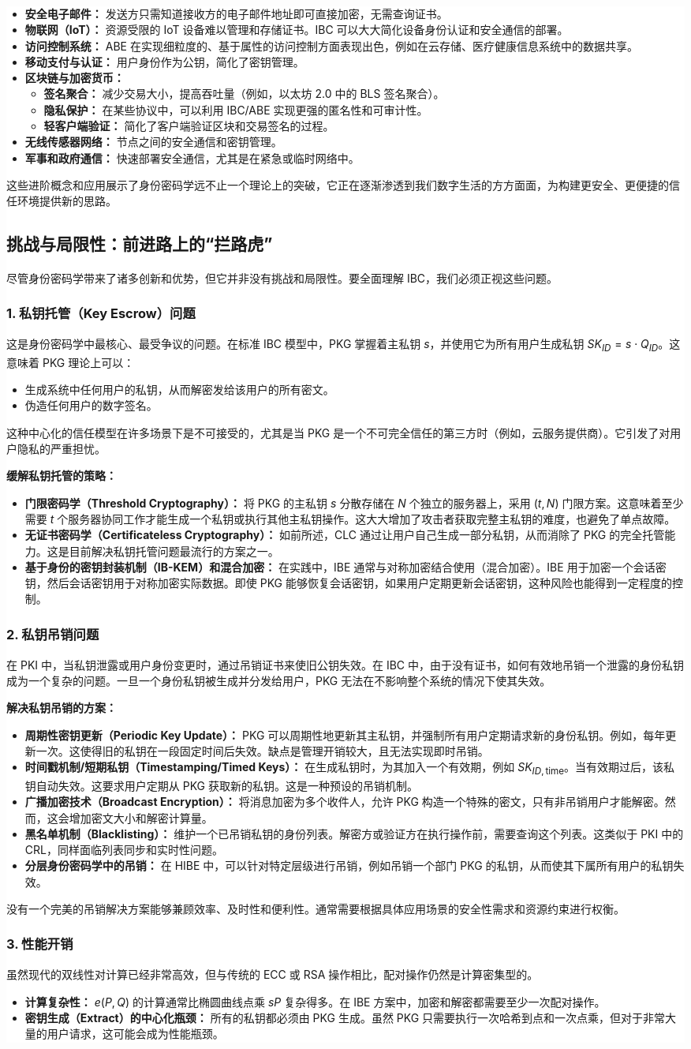 *   **安全电子邮件：** 发送方只需知道接收方的电子邮件地址即可直接加密，无需查询证书。
*   **物联网（IoT）：** 资源受限的 IoT 设备难以管理和存储证书。IBC 可以大大简化设备身份认证和安全通信的部署。
*   **访问控制系统：** ABE 在实现细粒度的、基于属性的访问控制方面表现出色，例如在云存储、医疗健康信息系统中的数据共享。
*   **移动支付与认证：** 用户身份作为公钥，简化了密钥管理。
*   **区块链与加密货币：**
    *   **签名聚合：** 减少交易大小，提高吞吐量（例如，以太坊 2.0 中的 BLS 签名聚合）。
    *   **隐私保护：** 在某些协议中，可以利用 IBC/ABE 实现更强的匿名性和可审计性。
    *   **轻客户端验证：** 简化了客户端验证区块和交易签名的过程。
*   **无线传感器网络：** 节点之间的安全通信和密钥管理。
*   **军事和政府通信：** 快速部署安全通信，尤其是在紧急或临时网络中。

这些进阶概念和应用展示了身份密码学远不止一个理论上的突破，它正在逐渐渗透到我们数字生活的方方面面，为构建更安全、更便捷的信任环境提供新的思路。

## 挑战与局限性：前进路上的“拦路虎”

尽管身份密码学带来了诸多创新和优势，但它并非没有挑战和局限性。要全面理解 IBC，我们必须正视这些问题。

### 1. 私钥托管（Key Escrow）问题

这是身份密码学中最核心、最受争议的问题。在标准 IBC 模型中，PKG 掌握着主私钥 $s$，并使用它为所有用户生成私钥 $SK_{ID} = s \cdot Q_{ID}$。这意味着 PKG 理论上可以：
*   生成系统中任何用户的私钥，从而解密发给该用户的所有密文。
*   伪造任何用户的数字签名。

这种中心化的信任模型在许多场景下是不可接受的，尤其是当 PKG 是一个不可完全信任的第三方时（例如，云服务提供商）。它引发了对用户隐私的严重担忧。

**缓解私钥托管的策略：**

*   **门限密码学（Threshold Cryptography）：** 将 PKG 的主私钥 $s$ 分散存储在 $N$ 个独立的服务器上，采用 $(t, N)$ 门限方案。这意味着至少需要 $t$ 个服务器协同工作才能生成一个私钥或执行其他主私钥操作。这大大增加了攻击者获取完整主私钥的难度，也避免了单点故障。
*   **无证书密码学（Certificateless Cryptography）：** 如前所述，CLC 通过让用户自己生成一部分私钥，从而消除了 PKG 的完全托管能力。这是目前解决私钥托管问题最流行的方案之一。
*   **基于身份的密钥封装机制（IB-KEM）和混合加密：** 在实践中，IBE 通常与对称加密结合使用（混合加密）。IBE 用于加密一个会话密钥，然后会话密钥用于对称加密实际数据。即使 PKG 能够恢复会话密钥，如果用户定期更新会话密钥，这种风险也能得到一定程度的控制。

### 2. 私钥吊销问题

在 PKI 中，当私钥泄露或用户身份变更时，通过吊销证书来使旧公钥失效。在 IBC 中，由于没有证书，如何有效地吊销一个泄露的身份私钥成为一个复杂的问题。一旦一个身份私钥被生成并分发给用户，PKG 无法在不影响整个系统的情况下使其失效。

**解决私钥吊销的方案：**

*   **周期性密钥更新（Periodic Key Update）：** PKG 可以周期性地更新其主私钥，并强制所有用户定期请求新的身份私钥。例如，每年更新一次。这使得旧的私钥在一段固定时间后失效。缺点是管理开销较大，且无法实现即时吊销。
*   **时间戳机制/短期私钥（Timestamping/Timed Keys）：** 在生成私钥时，为其加入一个有效期，例如 $SK_{ID, \text{time}}$。当有效期过后，该私钥自动失效。这要求用户定期从 PKG 获取新的私钥。这是一种预设的吊销机制。
*   **广播加密技术（Broadcast Encryption）：** 将消息加密为多个收件人，允许 PKG 构造一个特殊的密文，只有非吊销用户才能解密。然而，这会增加密文大小和解密计算量。
*   **黑名单机制（Blacklisting）：** 维护一个已吊销私钥的身份列表。解密方或验证方在执行操作前，需要查询这个列表。这类似于 PKI 中的 CRL，同样面临列表同步和实时性问题。
*   **分层身份密码学中的吊销：** 在 HIBE 中，可以针对特定层级进行吊销，例如吊销一个部门 PKG 的私钥，从而使其下属所有用户的私钥失效。

没有一个完美的吊销解决方案能够兼顾效率、及时性和便利性。通常需要根据具体应用场景的安全性需求和资源约束进行权衡。

### 3. 性能开销

虽然现代的双线性对计算已经非常高效，但与传统的 ECC 或 RSA 操作相比，配对操作仍然是计算密集型的。
*   **计算复杂性：** $e(P, Q)$ 的计算通常比椭圆曲线点乘 $sP$ 复杂得多。在 IBE 方案中，加密和解密都需要至少一次配对操作。
*   **密钥生成（Extract）的中心化瓶颈：** 所有的私钥都必须由 PKG 生成。虽然 PKG 只需要执行一次哈希到点和一次点乘，但对于非常大量的用户请求，这可能会成为性能瓶颈。
